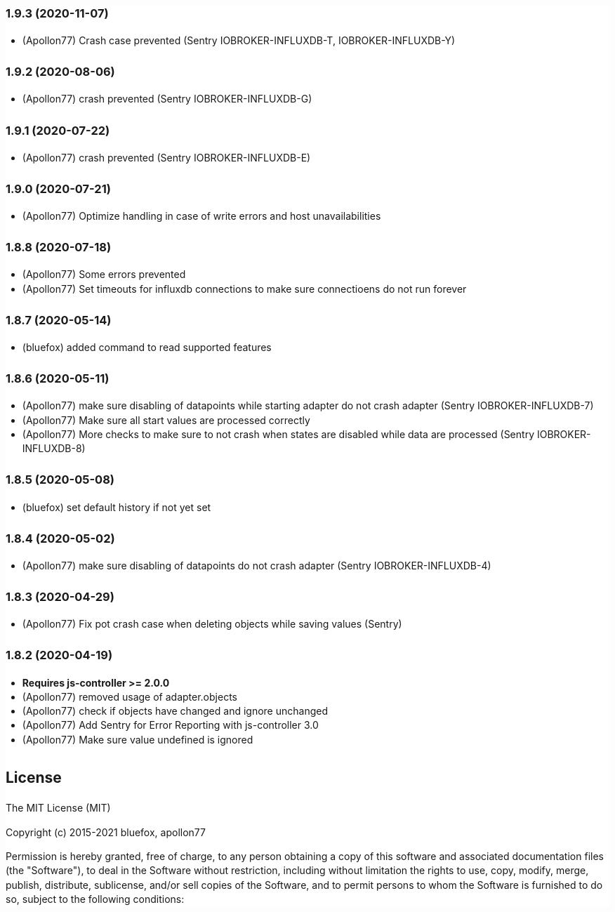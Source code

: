 ### 1.9.3 (2020-11-07)
* (Apollon77) Crash case prevented (Sentry IOBROKER-INFLUXDB-T, IOBROKER-INFLUXDB-Y)

### 1.9.2 (2020-08-06)
* (Apollon77) crash prevented (Sentry IOBROKER-INFLUXDB-G)

### 1.9.1 (2020-07-22)
* (Apollon77) crash prevented (Sentry IOBROKER-INFLUXDB-E)

### 1.9.0 (2020-07-21)
* (Apollon77) Optimize handling in case of write errors and host unavailabilities

### 1.8.8 (2020-07-18)
* (Apollon77) Some errors prevented
* (Apollon77) Set timeouts for influxdb connections to make sure connectioens do not run forever

### 1.8.7 (2020-05-14)
* (bluefox) added command to read supported features

### 1.8.6 (2020-05-11)
* (Apollon77) make sure disabling of datapoints while starting adapter do not crash adapter (Sentry IOBROKER-INFLUXDB-7)
* (Apollon77) Make sure all start values are processed correctly
* (Apollon77) More checks to make sure to not crash when states are disabled while data are processed (Sentry IOBROKER-INFLUXDB-8)

### 1.8.5 (2020-05-08)
* (bluefox) set default history if not yet set

### 1.8.4 (2020-05-02)
* (Apollon77) make sure disabling of datapoints do not crash adapter (Sentry IOBROKER-INFLUXDB-4)

### 1.8.3 (2020-04-29)
* (Apollon77) Fix pot crash case when deleting objects while saving values (Sentry) 

### 1.8.2 (2020-04-19)
* __Requires js-controller >= 2.0.0__
* (Apollon77) removed usage of adapter.objects
* (Apollon77) check if objects have changed and ignore unchanged
* (Apollon77) Add Sentry for Error Reporting with js-controller 3.0
* (Apollon77) Make sure value undefined is ignored

## License

The MIT License (MIT)

Copyright (c) 2015-2021 bluefox, apollon77

Permission is hereby granted, free of charge, to any person obtaining a copy
of this software and associated documentation files (the "Software"), to deal
in the Software without restriction, including without limitation the rights
to use, copy, modify, merge, publish, distribute, sublicense, and/or sell
copies of the Software, and to permit persons to whom the Software is
furnished to do so, subject to the following conditions:
